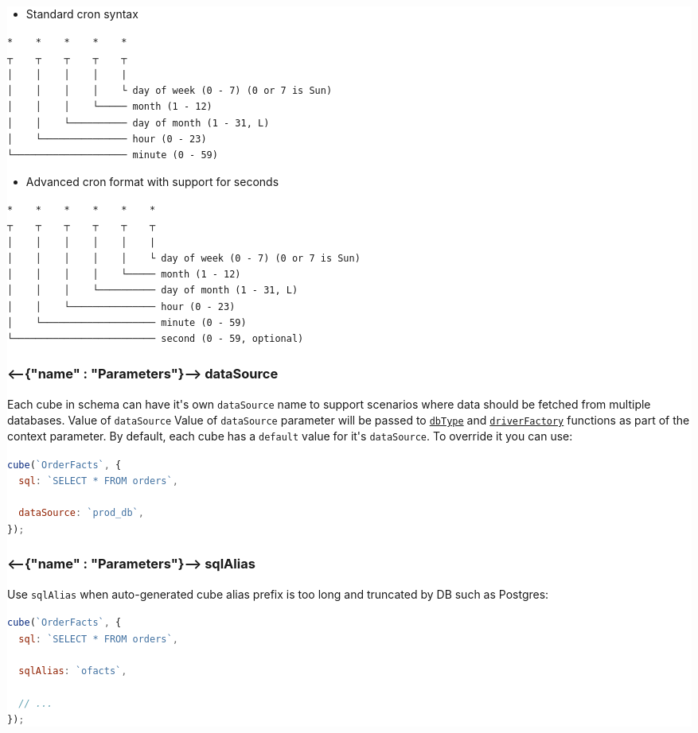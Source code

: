 - Standard cron syntax

```
*    *    *    *    *
┬    ┬    ┬    ┬    ┬
│    │    │    │    |
│    │    │    │    └ day of week (0 - 7) (0 or 7 is Sun)
│    │    │    └───── month (1 - 12)
│    │    └────────── day of month (1 - 31, L)
│    └─────────────── hour (0 - 23)
└──────────────────── minute (0 - 59)
```

- Advanced cron format with support for seconds

```
*    *    *    *    *    *
┬    ┬    ┬    ┬    ┬    ┬
│    │    │    │    │    |
│    │    │    │    │    └ day of week (0 - 7) (0 or 7 is Sun)
│    │    │    │    └───── month (1 - 12)
│    │    │    └────────── day of month (1 - 31, L)
│    │    └─────────────── hour (0 - 23)
│    └──────────────────── minute (0 - 59)
└───────────────────────── second (0 - 59, optional)
```

### <--{"name" : "Parameters"}--> dataSource

Each cube in schema can have it's own `dataSource` name to support scenarios
where data should be fetched from multiple databases. Value of `dataSource`
Value of `dataSource` parameter will be passed to [`dbType`][ref-config-dbtype]
and [`driverFactory`][ref-config-driverfactory] functions as part of the context
parameter. By default, each cube has a `default` value for it's `dataSource`. To
override it you can use:

```javascript
cube(`OrderFacts`, {
  sql: `SELECT * FROM orders`,

  dataSource: `prod_db`,
});
```

### <--{"name" : "Parameters"}--> sqlAlias

Use `sqlAlias` when auto-generated cube alias prefix is too long and truncated
by DB such as Postgres:

```javascript
cube(`OrderFacts`, {
  sql: `SELECT * FROM orders`,

  sqlAlias: `ofacts`,

  // ...
});
```


[ref-config-dbtype]: /config#db-type
[ref-config-driverfactory]: /config#driver-factory
[ref-config-ext-ctx]: /config#extend-context
[ref-config-queryrewrite]: /config#query-rewrite
[ref-config-req-ctx]: /config#request-context
[ref-dev-playground]: /dev-tools/dev-playground
[ref-restapi-meta]: /rest-api#v-1-meta
[ref-restapi-sql]: /rest-api#v-1-sql
[ref-sec-ctx]: /security/context
[wiki-camelcase]: https://en.wikipedia.org/wiki/Camel_case